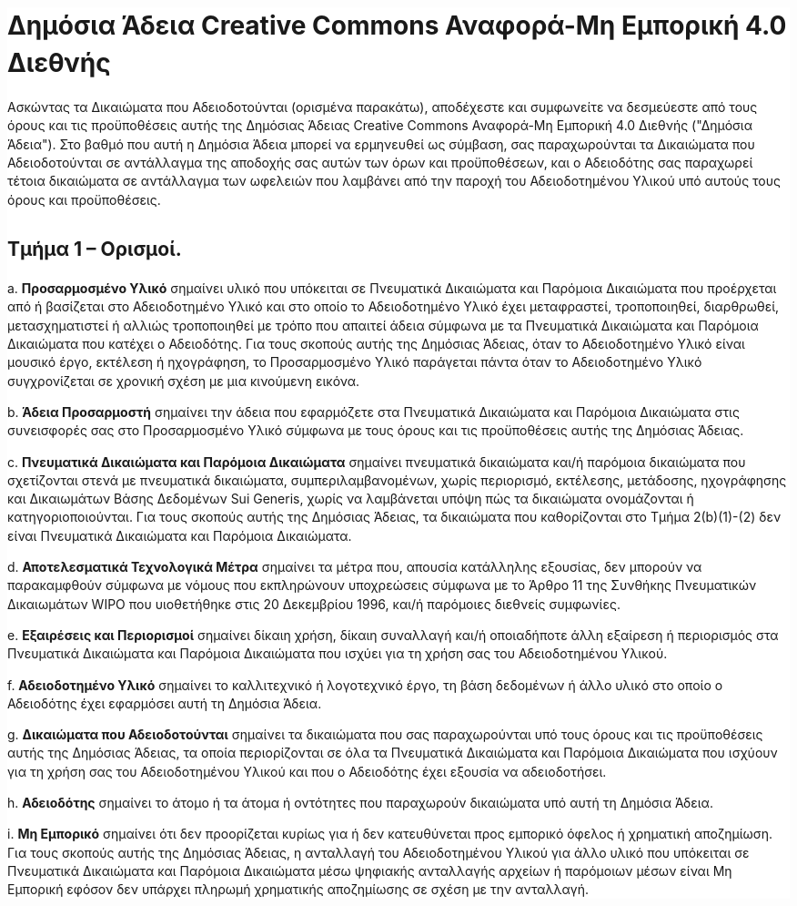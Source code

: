 # Δημόσια Άδεια Creative Commons Αναφορά-Μη Εμπορική 4.0 Διεθνής

Ασκώντας τα Δικαιώματα που Αδειοδοτούνται (ορισμένα παρακάτω), αποδέχεστε και συμφωνείτε να δεσμεύεστε από τους όρους και τις προϋποθέσεις αυτής της Δημόσιας Άδειας Creative Commons Αναφορά-Μη Εμπορική 4.0 Διεθνής ("Δημόσια Άδεια"). Στο βαθμό που αυτή η Δημόσια Άδεια μπορεί να ερμηνευθεί ως σύμβαση, σας παραχωρούνται τα Δικαιώματα που Αδειοδοτούνται σε αντάλλαγμα της αποδοχής σας αυτών των όρων και προϋποθέσεων, και ο Αδειοδότης σας παραχωρεί τέτοια δικαιώματα σε αντάλλαγμα των ωφελειών που λαμβάνει από την παροχή του Αδειοδοτημένου Υλικού υπό αυτούς τους όρους και προϋποθέσεις.

## Τμήμα 1 – Ορισμοί.

a. **Προσαρμοσμένο Υλικό** σημαίνει υλικό που υπόκειται σε Πνευματικά Δικαιώματα και Παρόμοια Δικαιώματα που προέρχεται από ή βασίζεται στο Αδειοδοτημένο Υλικό και στο οποίο το Αδειοδοτημένο Υλικό έχει μεταφραστεί, τροποποιηθεί, διαρθρωθεί, μετασχηματιστεί ή αλλιώς τροποποιηθεί με τρόπο που απαιτεί άδεια σύμφωνα με τα Πνευματικά Δικαιώματα και Παρόμοια Δικαιώματα που κατέχει ο Αδειοδότης. Για τους σκοπούς αυτής της Δημόσιας Άδειας, όταν το Αδειοδοτημένο Υλικό είναι μουσικό έργο, εκτέλεση ή ηχογράφηση, το Προσαρμοσμένο Υλικό παράγεται πάντα όταν το Αδειοδοτημένο Υλικό συγχρονίζεται σε χρονική σχέση με μια κινούμενη εικόνα.

b. **Άδεια Προσαρμοστή** σημαίνει την άδεια που εφαρμόζετε στα Πνευματικά Δικαιώματα και Παρόμοια Δικαιώματα στις συνεισφορές σας στο Προσαρμοσμένο Υλικό σύμφωνα με τους όρους και τις προϋποθέσεις αυτής της Δημόσιας Άδειας.

c. **Πνευματικά Δικαιώματα και Παρόμοια Δικαιώματα** σημαίνει πνευματικά δικαιώματα και/ή παρόμοια δικαιώματα που σχετίζονται στενά με πνευματικά δικαιώματα, συμπεριλαμβανομένων, χωρίς περιορισμό, εκτέλεσης, μετάδοσης, ηχογράφησης και Δικαιωμάτων Βάσης Δεδομένων Sui Generis, χωρίς να λαμβάνεται υπόψη πώς τα δικαιώματα ονομάζονται ή κατηγοριοποιούνται. Για τους σκοπούς αυτής της Δημόσιας Άδειας, τα δικαιώματα που καθορίζονται στο Τμήμα 2(b)(1)-(2) δεν είναι Πνευματικά Δικαιώματα και Παρόμοια Δικαιώματα.

d. **Αποτελεσματικά Τεχνολογικά Μέτρα** σημαίνει τα μέτρα που, απουσία κατάλληλης εξουσίας, δεν μπορούν να παρακαμφθούν σύμφωνα με νόμους που εκπληρώνουν υποχρεώσεις σύμφωνα με το Άρθρο 11 της Συνθήκης Πνευματικών Δικαιωμάτων WIPO που υιοθετήθηκε στις 20 Δεκεμβρίου 1996, και/ή παρόμοιες διεθνείς συμφωνίες.

e. **Εξαιρέσεις και Περιορισμοί** σημαίνει δίκαιη χρήση, δίκαιη συναλλαγή και/ή οποιαδήποτε άλλη εξαίρεση ή περιορισμός στα Πνευματικά Δικαιώματα και Παρόμοια Δικαιώματα που ισχύει για τη χρήση σας του Αδειοδοτημένου Υλικού.

f. **Αδειοδοτημένο Υλικό** σημαίνει το καλλιτεχνικό ή λογοτεχνικό έργο, τη βάση δεδομένων ή άλλο υλικό στο οποίο ο Αδειοδότης έχει εφαρμόσει αυτή τη Δημόσια Άδεια.

g. **Δικαιώματα που Αδειοδοτούνται** σημαίνει τα δικαιώματα που σας παραχωρούνται υπό τους όρους και τις προϋποθέσεις αυτής της Δημόσιας Άδειας, τα οποία περιορίζονται σε όλα τα Πνευματικά Δικαιώματα και Παρόμοια Δικαιώματα που ισχύουν για τη χρήση σας του Αδειοδοτημένου Υλικού και που ο Αδειοδότης έχει εξουσία να αδειοδοτήσει.

h. **Αδειοδότης** σημαίνει το άτομο ή τα άτομα ή οντότητες που παραχωρούν δικαιώματα υπό αυτή τη Δημόσια Άδεια.

i. **Μη Εμπορικό** σημαίνει ότι δεν προορίζεται κυρίως για ή δεν κατευθύνεται προς εμπορικό όφελος ή χρηματική αποζημίωση. Για τους σκοπούς αυτής της Δημόσιας Άδειας, η ανταλλαγή του Αδειοδοτημένου Υλικού για άλλο υλικό που υπόκειται σε Πνευματικά Δικαιώματα και Παρόμοια Δικαιώματα μέσω ψηφιακής ανταλλαγής αρχείων ή παρόμοιων μέσων είναι Μη Εμπορική εφόσον δεν υπάρχει πληρωμή χρηματικής αποζημίωσης σε σχέση με την ανταλλαγή.
